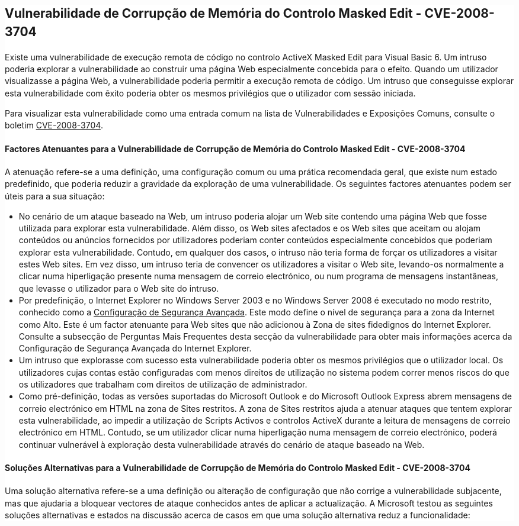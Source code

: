 Vulnerabilidade de Corrupção de Memória do Controlo Masked Edit - CVE-2008-3704
-------------------------------------------------------------------------------

<span></span>
Existe uma vulnerabilidade de execução remota de código no controlo ActiveX Masked Edit para Visual Basic 6. Um intruso poderia explorar a vulnerabilidade ao construir uma página Web especialmente concebida para o efeito. Quando um utilizador visualizasse a página Web, a vulnerabilidade poderia permitir a execução remota de código. Um intruso que conseguisse explorar esta vulnerabilidade com êxito poderia obter os mesmos privilégios que o utilizador com sessão iniciada.

Para visualizar esta vulnerabilidade como uma entrada comum na lista de Vulnerabilidades e Exposições Comuns, consulte o boletim [CVE-2008-3704](http://www.cve.mitre.org/cgi-bin/cvename.cgi?name=cve-2008-3704).

#### Factores Atenuantes para a Vulnerabilidade de Corrupção de Memória do Controlo Masked Edit - CVE-2008-3704

A atenuação refere-se a uma definição, uma configuração comum ou uma prática recomendada geral, que existe num estado predefinido, que poderia reduzir a gravidade da exploração de uma vulnerabilidade. Os seguintes factores atenuantes podem ser úteis para a sua situação:

-   No cenário de um ataque baseado na Web, um intruso poderia alojar um Web site contendo uma página Web que fosse utilizada para explorar esta vulnerabilidade. Além disso, os Web sites afectados e os Web sites que aceitam ou alojam conteúdos ou anúncios fornecidos por utilizadores poderiam conter conteúdos especialmente concebidos que poderiam explorar esta vulnerabilidade. Contudo, em qualquer dos casos, o intruso não teria forma de forçar os utilizadores a visitar estes Web sites. Em vez disso, um intruso teria de convencer os utilizadores a visitar o Web site, levando-os normalmente a clicar numa hiperligação presente numa mensagem de correio electrónico, ou num programa de mensagens instantâneas, que levasse o utilizador para o Web site do intruso.
-   Por predefinição, o Internet Explorer no Windows Server 2003 e no Windows Server 2008 é executado no modo restrito, conhecido como a [Configuração de Segurança Avançada](http://go.microsoft.com/fwlink/?linkid=92039). Este modo define o nível de segurança para a zona da Internet como Alto. Este é um factor atenuante para Web sites que não adicionou à Zona de sites fidedignos do Internet Explorer. Consulte a subsecção de Perguntas Mais Frequentes desta secção da vulnerabilidade para obter mais informações acerca da Configuração de Segurança Avançada do Internet Explorer.
-   Um intruso que explorasse com sucesso esta vulnerabilidade poderia obter os mesmos privilégios que o utilizador local. Os utilizadores cujas contas estão configuradas com menos direitos de utilização no sistema podem correr menos riscos do que os utilizadores que trabalham com direitos de utilização de administrador.
-   Como pré-definição, todas as versões suportadas do Microsoft Outlook e do Microsoft Outlook Express abrem mensagens de correio electrónico em HTML na zona de Sites restritos. A zona de Sites restritos ajuda a atenuar ataques que tentem explorar esta vulnerabilidade, ao impedir a utilização de Scripts Activos e controlos ActiveX durante a leitura de mensagens de correio electrónico em HTML. Contudo, se um utilizador clicar numa hiperligação numa mensagem de correio electrónico, poderá continuar vulnerável à exploração desta vulnerabilidade através do cenário de ataque baseado na Web.

#### Soluções Alternativas para a Vulnerabilidade de Corrupção de Memória do Controlo Masked Edit - CVE-2008-3704

Uma solução alternativa refere-se a uma definição ou alteração de configuração que não corrige a vulnerabilidade subjacente, mas que ajudaria a bloquear vectores de ataque conhecidos antes de aplicar a actualização. A Microsoft testou as seguintes soluções alternativas e estados na discussão acerca de casos em que uma solução alternativa reduz a funcionalidade:
